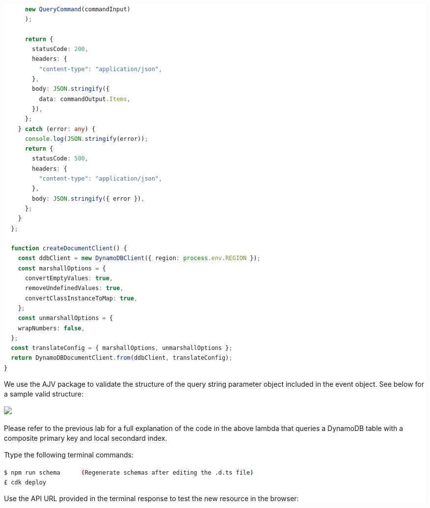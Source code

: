 ~~~ts
      new QueryCommand(commandInput)
      );
      
      return {
        statusCode: 200,
        headers: {
          "content-type": "application/json",
        },
        body: JSON.stringify({
          data: commandOutput.Items,
        }),
      };
    } catch (error: any) {
      console.log(JSON.stringify(error));
      return {
        statusCode: 500,
        headers: {
          "content-type": "application/json",
        },
        body: JSON.stringify({ error }),
      };
    }
  };
  
  function createDocumentClient() {
    const ddbClient = new DynamoDBClient({ region: process.env.REGION });
    const marshallOptions = {
      convertEmptyValues: true,
      removeUndefinedValues: true,
      convertClassInstanceToMap: true,
    };
    const unmarshallOptions = {
    wrapNumbers: false,
  };
  const translateConfig = { marshallOptions, unmarshallOptions };
  return DynamoDBDocumentClient.from(ddbClient, translateConfig);
}
~~~
We use the AJV package to validate the structure of the query string parameter object included in the event object. See below for a sample valid structure:

![][querystructure]

Please refer to the previous lab for a full explanation of the code in the above lambda that queries a DynamoDB table with a composite primary key and local secondard index.

Ttype the following terminal commands:
~~~bash
$ npm run schema      (Regenerate schemas after editing the .d.ts file)
£ cdk deploy
~~~
Use the API URL provided in the terminal response to test the new resource in the browser:


[castapi]: ./img/castapi.png
[querystructure]: ./img/querystructure.png
[getsomeactors]: ./img/getsomeactors.png
[getsomeroles]: ./img/getsomeroles.png
[getcast]: ./img/getcast.png
[geterror]: ./img/geterror.png